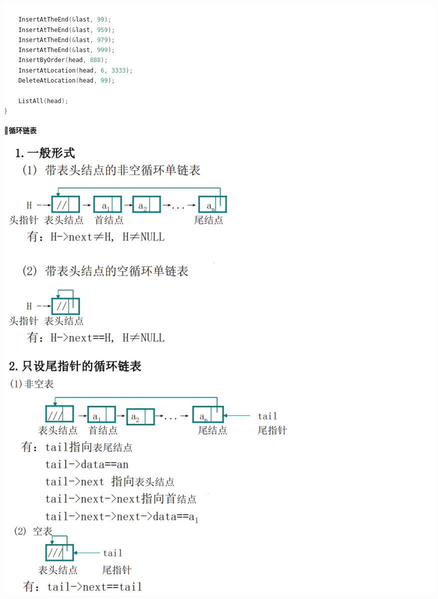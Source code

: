 ```c

	InsertAtTheEnd(&last, 99);
	InsertAtTheEnd(&last, 959);
	InsertAtTheEnd(&last, 979);
	InsertAtTheEnd(&last, 999);
	InsertByOrder(head, 888);
	InsertAtLocation(head, 6, 3333);
	DeleteAtLocation(head, 99);

	ListAll(head);
}
```

#### 🔹循环链表

<img src="PictureFile/数据结构与算法【C版】.assets/image-20220709094830070.png" alt="image-20220709094830070"  />

![image-20220709094930271](PictureFile/数据结构与算法【C版】.assets/image-20220709094930271.png)
